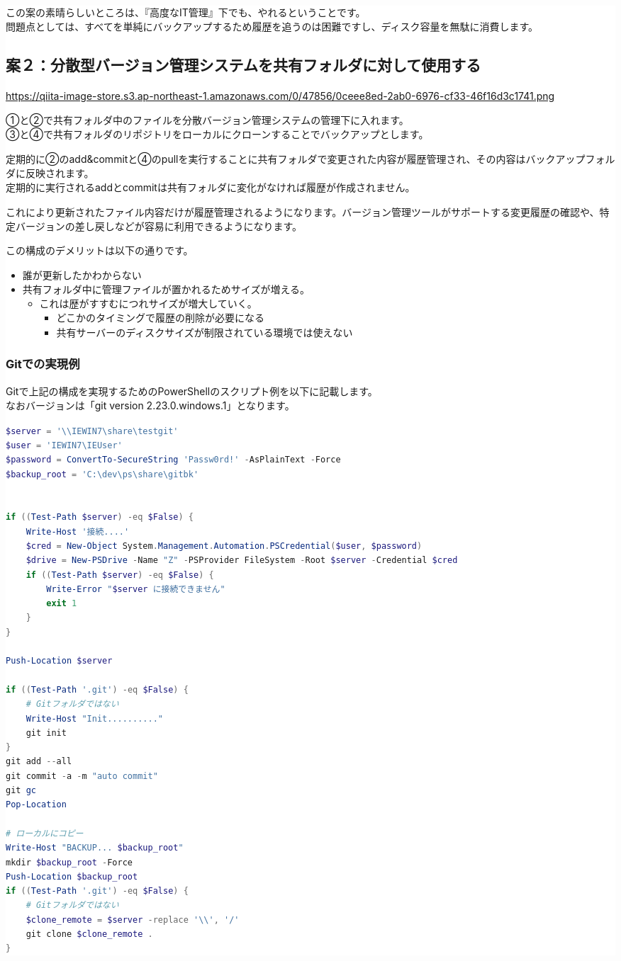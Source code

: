 この案の素晴らしいところは、『高度なIT管理』下でも、やれるということです。  
問題点としては、すべてを単純にバックアップするため履歴を追うのは困難ですし、ディスク容量を無駄に消費します。  
  
## 案２：分散型バージョン管理システムを共有フォルダに対して使用する  
https://qiita-image-store.s3.ap-northeast-1.amazonaws.com/0/47856/0ceee8ed-2ab0-6976-cf33-46f16d3c1741.png  
  
①と②で共有フォルダ中のファイルを分散バージョン管理システムの管理下に入れます。  
③と④で共有フォルダのリポジトリをローカルにクローンすることでバックアップとします。  
  
定期的に②のadd&commitと④のpullを実行することに共有フォルダで変更された内容が履歴管理され、その内容はバックアップフォルダに反映されます。  
定期的に実行されるaddとcommitは共有フォルダに変化がなければ履歴が作成されません。  
  
これにより更新されたファイル内容だけが履歴管理されるようになります。バージョン管理ツールがサポートする変更履歴の確認や、特定バージョンの差し戻しなどが容易に利用できるようになります。  
  
この構成のデメリットは以下の通りです。  
  
 - 誰が更新したかわからない  
 - 共有フォルダ中に管理ファイルが置かれるためサイズが増える。  
    - これは歴がすすむにつれサイズが増大していく。  
        - どこかのタイミングで履歴の削除が必要になる  
        - 共有サーバーのディスクサイズが制限されている環境では使えない  
  
  
### Gitでの実現例  
Gitで上記の構成を実現するためのPowerShellのスクリプト例を以下に記載します。  
なおバージョンは「git version 2.23.0.windows.1」となります。  
  
```powershell
$server = '\\IEWIN7\share\testgit'
$user = 'IEWIN7\IEUser'
$password = ConvertTo-SecureString 'Passw0rd!' -AsPlainText -Force
$backup_root = 'C:\dev\ps\share\gitbk'


if ((Test-Path $server) -eq $False) {
	Write-Host '接続....'
	$cred = New-Object System.Management.Automation.PSCredential($user, $password)
	$drive = New-PSDrive -Name "Z" -PSProvider FileSystem -Root $server -Credential $cred
	if ((Test-Path $server) -eq $False) {
		Write-Error "$server に接続できません"
		exit 1
	}
}

Push-Location $server

if ((Test-Path '.git') -eq $False) {
	# Gitフォルダではない
	Write-Host "Init.........."
	git init
}
git add --all
git commit -a -m "auto commit"
git gc
Pop-Location

# ローカルにコピー
Write-Host "BACKUP... $backup_root"
mkdir $backup_root -Force
Push-Location $backup_root
if ((Test-Path '.git') -eq $False) {
	# Gitフォルダではない
	$clone_remote = $server -replace '\\', '/'
	git clone $clone_remote .
}
```